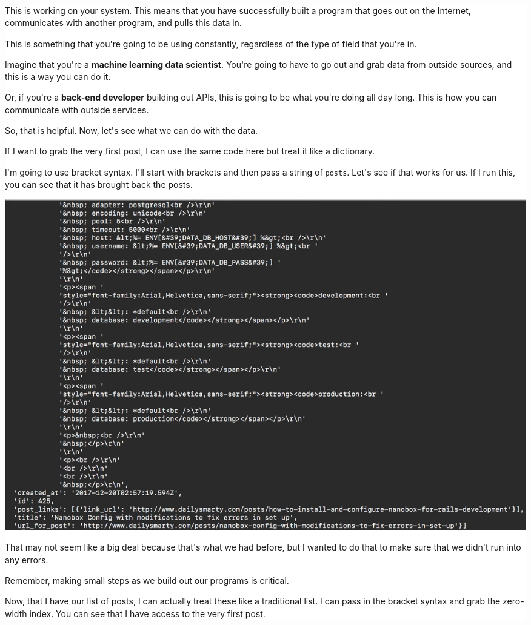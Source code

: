 This is working on your system. This means that you have successfully built a program that goes out on the Internet, communicates with another program, and pulls this data in.

This is something that you're going to be using constantly, regardless of the type of field that you're in.  

 Imagine that you're a **machine learning data scientist**. You're going to have to go out and grab data from outside sources, and this is a way you can do it.   

Or, if you're a **back-end developer** building out APIs, this is going to be what you're doing all day long. This is how you can communicate with outside services.

So, that is helpful. Now, let's see what we can do with the data.   

If I want to grab the very first post, I can use the same code here but treat it 
like a dictionary.   

I'm going to use bracket syntax. I'll start with brackets and then pass a string of `posts`. Let's see if that works for us. If I run this, you can see that it has brought back the posts.

![IMG](./03-115_IMG7.png)

That may not seem like a big deal because that's what we had before, but I wanted to do that to make sure that we didn't run into any errors.   

Remember, making small steps as we build out our programs is critical.

Now, that I have our list of posts, I can actually treat these like a traditional list. I can pass in the bracket syntax and grab the zero-width index. You can see that I have access to the very first post.
